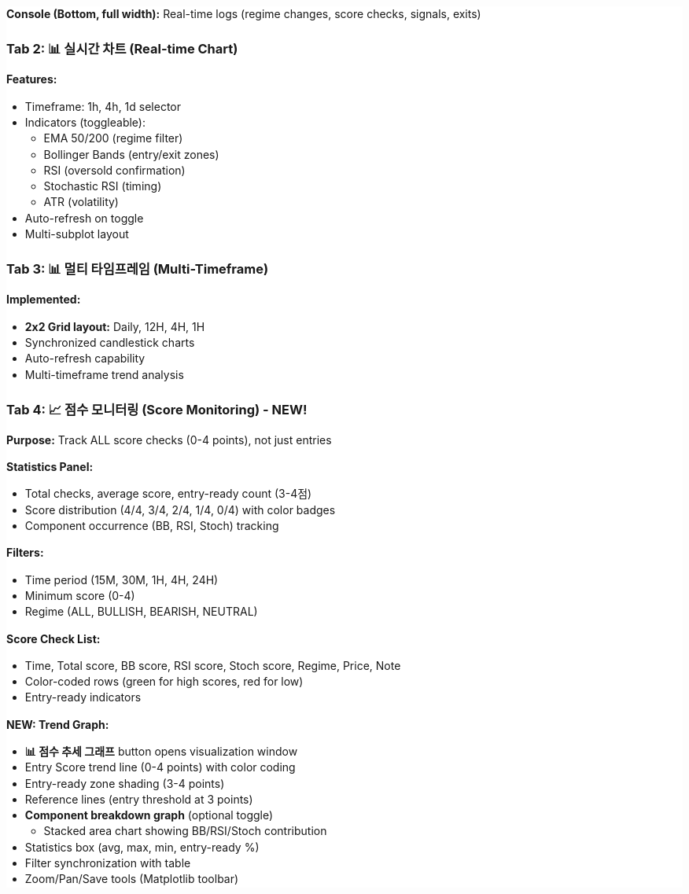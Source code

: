 
**Console (Bottom, full width):** Real-time logs (regime changes, score checks, signals, exits)

### Tab 2: 📊 실시간 차트 (Real-time Chart)

**Features:**
- Timeframe: 1h, 4h, 1d selector
- Indicators (toggleable):
  - EMA 50/200 (regime filter)
  - Bollinger Bands (entry/exit zones)
  - RSI (oversold confirmation)
  - Stochastic RSI (timing)
  - ATR (volatility)
- Auto-refresh on toggle
- Multi-subplot layout

### Tab 3: 📊 멀티 타임프레임 (Multi-Timeframe)

**Implemented:**
- **2x2 Grid layout:** Daily, 12H, 4H, 1H
- Synchronized candlestick charts
- Auto-refresh capability
- Multi-timeframe trend analysis

### Tab 4: 📈 점수 모니터링 (Score Monitoring) - NEW!

**Purpose:** Track ALL score checks (0-4 points), not just entries

**Statistics Panel:**
- Total checks, average score, entry-ready count (3-4점)
- Score distribution (4/4, 3/4, 2/4, 1/4, 0/4) with color badges
- Component occurrence (BB, RSI, Stoch) tracking

**Filters:**
- Time period (15M, 30M, 1H, 4H, 24H)
- Minimum score (0-4)
- Regime (ALL, BULLISH, BEARISH, NEUTRAL)

**Score Check List:**
- Time, Total score, BB score, RSI score, Stoch score, Regime, Price, Note
- Color-coded rows (green for high scores, red for low)
- Entry-ready indicators

**NEW: Trend Graph:**
- **📊 점수 추세 그래프** button opens visualization window
- Entry Score trend line (0-4 points) with color coding
- Entry-ready zone shading (3-4 points)
- Reference lines (entry threshold at 3 points)
- **Component breakdown graph** (optional toggle)
  - Stacked area chart showing BB/RSI/Stoch contribution
- Statistics box (avg, max, min, entry-ready %)
- Filter synchronization with table
- Zoom/Pan/Save tools (Matplotlib toolbar)
